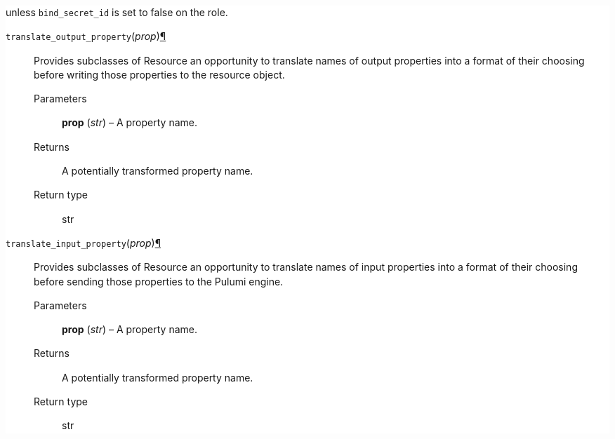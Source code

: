 unless <code class="docutils literal notranslate"><span class="pre">bind_secret_id</span></code> is set to false on the role.</p></li>
</ul>
</dd>
</dl>
</dd></dl>

<dl class="py method">
<dt id="pulumi_vault.app_role.AuthBackendLogin.translate_output_property">
<code class="sig-name descname">translate_output_property</code><span class="sig-paren">(</span><em class="sig-param"><span class="n">prop</span></em><span class="sig-paren">)</span><a class="headerlink" href="#pulumi_vault.app_role.AuthBackendLogin.translate_output_property" title="Permalink to this definition">¶</a></dt>
<dd><p>Provides subclasses of Resource an opportunity to translate names of output properties
into a format of their choosing before writing those properties to the resource object.</p>
<dl class="field-list simple">
<dt class="field-odd">Parameters</dt>
<dd class="field-odd"><p><strong>prop</strong> (<em>str</em>) – A property name.</p>
</dd>
<dt class="field-even">Returns</dt>
<dd class="field-even"><p>A potentially transformed property name.</p>
</dd>
<dt class="field-odd">Return type</dt>
<dd class="field-odd"><p>str</p>
</dd>
</dl>
</dd></dl>

<dl class="py method">
<dt id="pulumi_vault.app_role.AuthBackendLogin.translate_input_property">
<code class="sig-name descname">translate_input_property</code><span class="sig-paren">(</span><em class="sig-param"><span class="n">prop</span></em><span class="sig-paren">)</span><a class="headerlink" href="#pulumi_vault.app_role.AuthBackendLogin.translate_input_property" title="Permalink to this definition">¶</a></dt>
<dd><p>Provides subclasses of Resource an opportunity to translate names of input properties into
a format of their choosing before sending those properties to the Pulumi engine.</p>
<dl class="field-list simple">
<dt class="field-odd">Parameters</dt>
<dd class="field-odd"><p><strong>prop</strong> (<em>str</em>) – A property name.</p>
</dd>
<dt class="field-even">Returns</dt>
<dd class="field-even"><p>A potentially transformed property name.</p>
</dd>
<dt class="field-odd">Return type</dt>
<dd class="field-odd"><p>str</p>
</dd>
</dl>
</dd></dl>

</dd></dl>

<dl class="py class">
<dt id="pulumi_vault.app_role.AuthBackendRole">